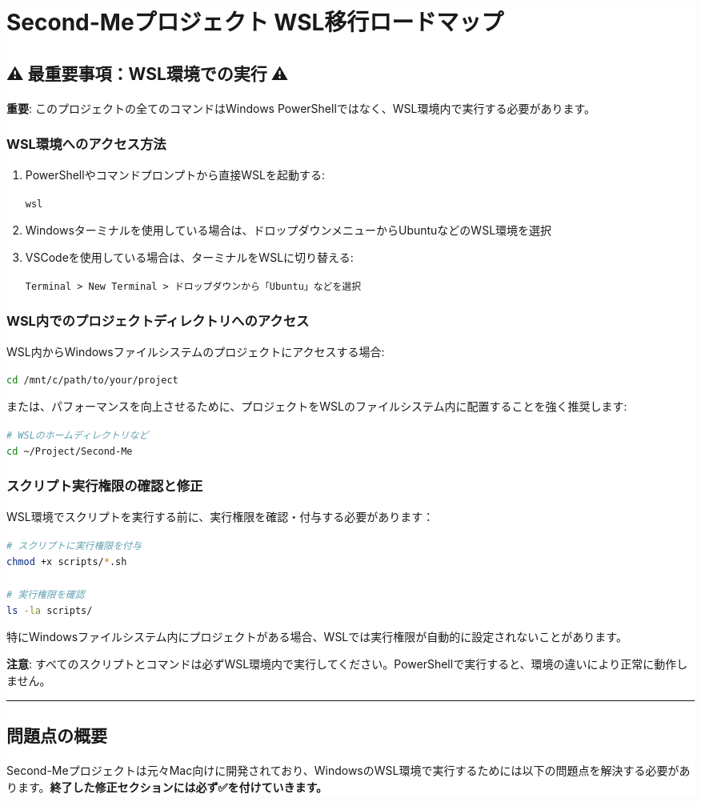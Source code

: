 # Second-Meプロジェクト WSL移行ロードマップ

## ⚠️ 最重要事項：WSL環境での実行 ⚠️

**重要**: このプロジェクトの全てのコマンドはWindows PowerShellではなく、WSL環境内で実行する必要があります。

### WSL環境へのアクセス方法

1. PowerShellやコマンドプロンプトから直接WSLを起動する:
   ```
   wsl
   ```

2. Windowsターミナルを使用している場合は、ドロップダウンメニューからUbuntuなどのWSL環境を選択

3. VSCodeを使用している場合は、ターミナルをWSLに切り替える:
   ```
   Terminal > New Terminal > ドロップダウンから「Ubuntu」などを選択
   ```

### WSL内でのプロジェクトディレクトリへのアクセス

WSL内からWindowsファイルシステムのプロジェクトにアクセスする場合:
```bash
cd /mnt/c/path/to/your/project
```

または、パフォーマンスを向上させるために、プロジェクトをWSLのファイルシステム内に配置することを強く推奨します:
```bash
# WSLのホームディレクトリなど
cd ~/Project/Second-Me
```

### スクリプト実行権限の確認と修正

WSL環境でスクリプトを実行する前に、実行権限を確認・付与する必要があります：

```bash
# スクリプトに実行権限を付与
chmod +x scripts/*.sh

# 実行権限を確認
ls -la scripts/
```

特にWindowsファイルシステム内にプロジェクトがある場合、WSLでは実行権限が自動的に設定されないことがあります。

**注意**: すべてのスクリプトとコマンドは必ずWSL環境内で実行してください。PowerShellで実行すると、環境の違いにより正常に動作しません。

---

## 問題点の概要

Second-Meプロジェクトは元々Mac向けに開発されており、WindowsのWSL環境で実行するためには以下の問題点を解決する必要があります。**終了した修正セクションには必ず✅️を付けていきます。**
